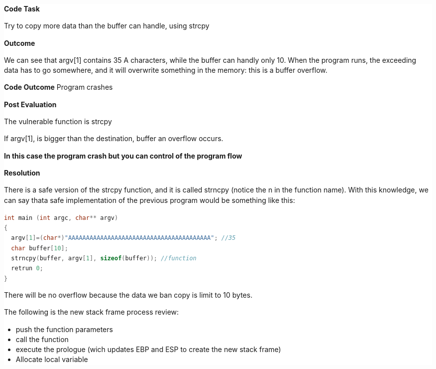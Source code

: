 **Code Task**

Try to copy more data than the buffer can handle, using strcpy

**Outcome**

We can see that argv[1] contains 35 A characters, while the buffer can handly only 10. When the program runs, the exceeding data has to go somewhere, and it will overwrite something in the memory: this is a buffer overflow.

**Code Outcome**
Program crashes

**Post Evaluation**

The vulnerable function is strcpy

If argv[1], is bigger than the destination, buffer an overflow occurs.

**In this case the program crash but you can control of the program flow**

**Resolution**

There is a safe version of the strcpy function, and it is called strncpy (notice the n in the function name). With this knowledge, we can say thata safe implementation of the previous program would be something like this:

```c
int main (int argc, char** argv)
{
  argv[1]=(char*)"AAAAAAAAAAAAAAAAAAAAAAAAAAAAAAAAAAAAAAAA"; //35
  char buffer[10];
  strncpy(buffer, argv[1], sizeof(buffer)); //function
  retrun 0;
}
```

There will be no overflow because the data we ban copy is limit to 10 bytes.


The following is the new stack frame process review:

- push the function parameters
- call the function
- execute the prologue (wich updates EBP and ESP to create the new stack frame)
- Allocate local variable
